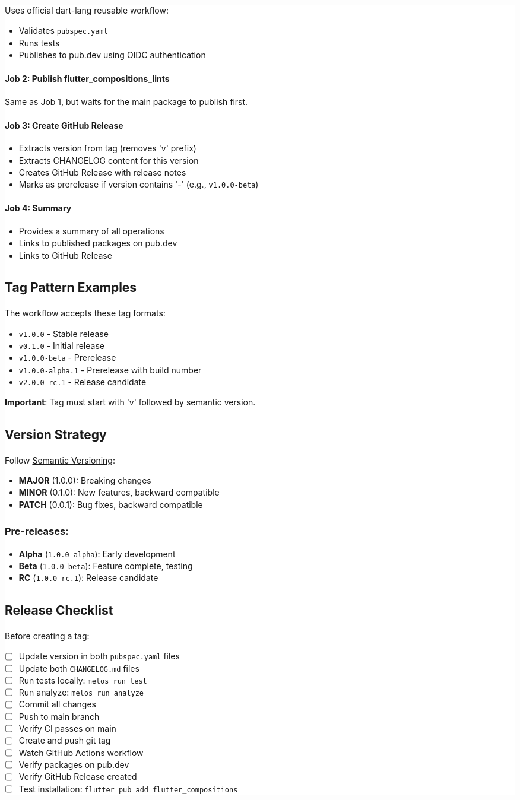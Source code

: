 Uses official dart-lang reusable workflow:
- Validates `pubspec.yaml`
- Runs tests
- Publishes to pub.dev using OIDC authentication

#### Job 2: Publish flutter_compositions_lints

Same as Job 1, but waits for the main package to publish first.

#### Job 3: Create GitHub Release

- Extracts version from tag (removes 'v' prefix)
- Extracts CHANGELOG content for this version
- Creates GitHub Release with release notes
- Marks as prerelease if version contains '-' (e.g., `v1.0.0-beta`)

#### Job 4: Summary

- Provides a summary of all operations
- Links to published packages on pub.dev
- Links to GitHub Release

## Tag Pattern Examples

The workflow accepts these tag formats:

- `v1.0.0` - Stable release
- `v0.1.0` - Initial release
- `v1.0.0-beta` - Prerelease
- `v1.0.0-alpha.1` - Prerelease with build number
- `v2.0.0-rc.1` - Release candidate

**Important**: Tag must start with 'v' followed by semantic version.

## Version Strategy

Follow [Semantic Versioning](https://semver.org/):

- **MAJOR** (1.0.0): Breaking changes
- **MINOR** (0.1.0): New features, backward compatible
- **PATCH** (0.0.1): Bug fixes, backward compatible

### Pre-releases:

- **Alpha** (`1.0.0-alpha`): Early development
- **Beta** (`1.0.0-beta`): Feature complete, testing
- **RC** (`1.0.0-rc.1`): Release candidate

## Release Checklist

Before creating a tag:

- [ ] Update version in both `pubspec.yaml` files
- [ ] Update both `CHANGELOG.md` files
- [ ] Run tests locally: `melos run test`
- [ ] Run analyze: `melos run analyze`
- [ ] Commit all changes
- [ ] Push to main branch
- [ ] Verify CI passes on main
- [ ] Create and push git tag
- [ ] Watch GitHub Actions workflow
- [ ] Verify packages on pub.dev
- [ ] Verify GitHub Release created
- [ ] Test installation: `flutter pub add flutter_compositions`
